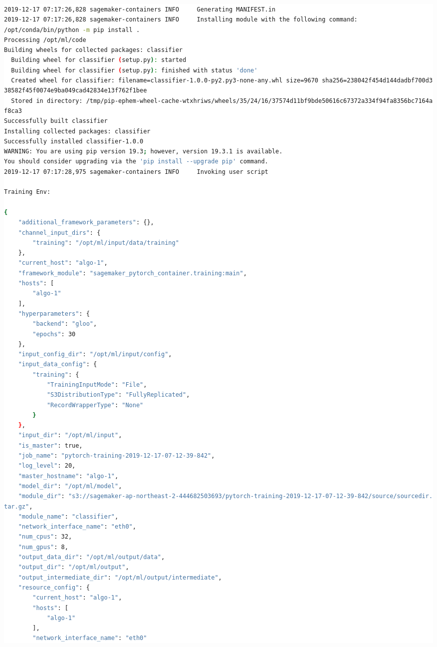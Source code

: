 ```bash
2019-12-17 07:17:26,828 sagemaker-containers INFO     Generating MANIFEST.in
2019-12-17 07:17:26,828 sagemaker-containers INFO     Installing module with the following command:
/opt/conda/bin/python -m pip install . 
Processing /opt/ml/code
Building wheels for collected packages: classifier
  Building wheel for classifier (setup.py): started
  Building wheel for classifier (setup.py): finished with status 'done'
  Created wheel for classifier: filename=classifier-1.0.0-py2.py3-none-any.whl size=9670 sha256=238042f454d144dadbf700d338582f45f0074e9ba049cad42834e13f762f1bee
  Stored in directory: /tmp/pip-ephem-wheel-cache-wtxhriws/wheels/35/24/16/37574d11bf9bde50616c67372a334f94fa8356bc7164af8ca3
Successfully built classifier
Installing collected packages: classifier
Successfully installed classifier-1.0.0
WARNING: You are using pip version 19.3; however, version 19.3.1 is available.
You should consider upgrading via the 'pip install --upgrade pip' command.
2019-12-17 07:17:28,975 sagemaker-containers INFO     Invoking user script

Training Env:

{
    "additional_framework_parameters": {},
    "channel_input_dirs": {
        "training": "/opt/ml/input/data/training"
    },
    "current_host": "algo-1",
    "framework_module": "sagemaker_pytorch_container.training:main",
    "hosts": [
        "algo-1"
    ],
    "hyperparameters": {
        "backend": "gloo",
        "epochs": 30
    },
    "input_config_dir": "/opt/ml/input/config",
    "input_data_config": {
        "training": {
            "TrainingInputMode": "File",
            "S3DistributionType": "FullyReplicated",
            "RecordWrapperType": "None"
        }
    },
    "input_dir": "/opt/ml/input",
    "is_master": true,
    "job_name": "pytorch-training-2019-12-17-07-12-39-842",
    "log_level": 20,
    "master_hostname": "algo-1",
    "model_dir": "/opt/ml/model",
    "module_dir": "s3://sagemaker-ap-northeast-2-444682503693/pytorch-training-2019-12-17-07-12-39-842/source/sourcedir.tar.gz",
    "module_name": "classifier",
    "network_interface_name": "eth0",
    "num_cpus": 32,
    "num_gpus": 8,
    "output_data_dir": "/opt/ml/output/data",
    "output_dir": "/opt/ml/output",
    "output_intermediate_dir": "/opt/ml/output/intermediate",
    "resource_config": {
        "current_host": "algo-1",
        "hosts": [
            "algo-1"
        ],
        "network_interface_name": "eth0"
```